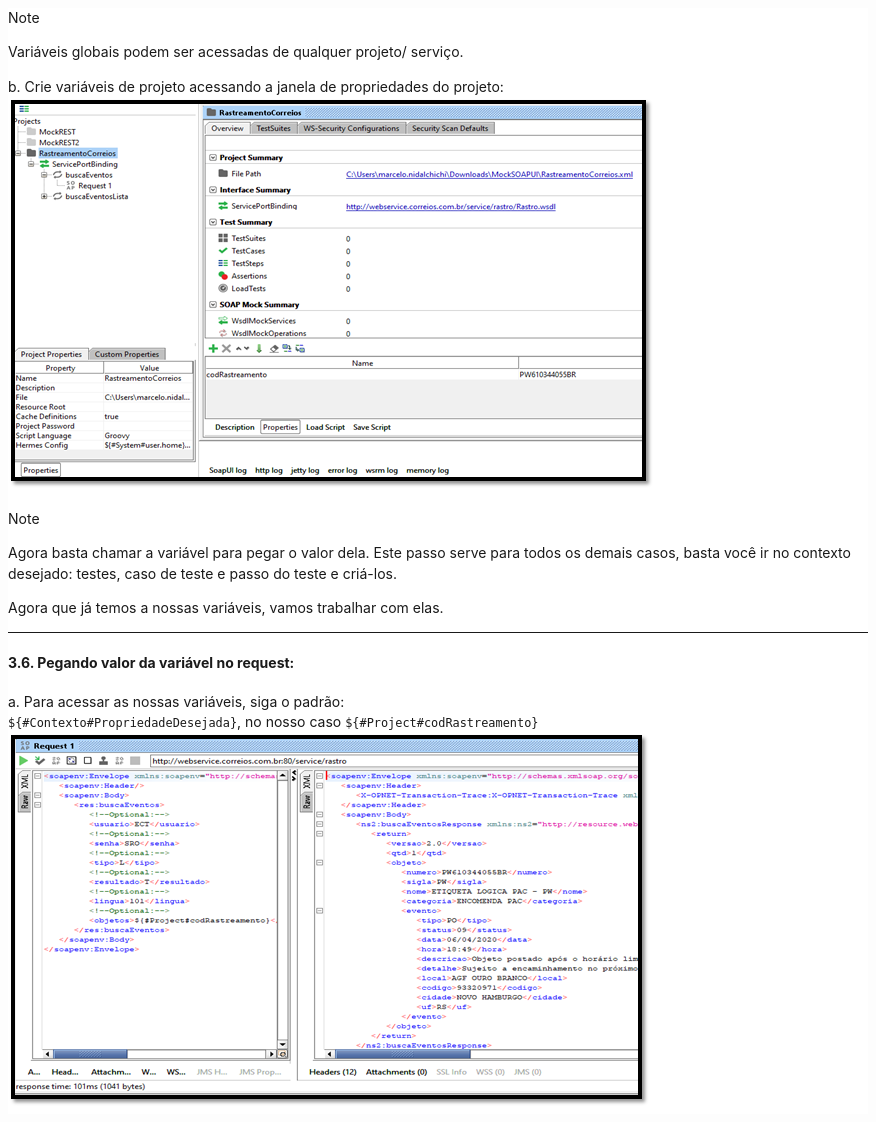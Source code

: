 >[!NOTE]  
> Variáveis globais podem ser acessadas de qualquer projeto/ serviço.

b. Crie variáveis de projeto acessando a janela de propriedades do projeto:<br>
   ![soap23](img/sp23.png)<br>

>[!NOTE]  
> Agora basta chamar a variável para pegar o valor dela. Este passo serve para todos os demais casos, basta você ir no contexto desejado: testes, caso de teste e passo do teste e criá-los.

Agora que já temos a nossas variáveis, vamos trabalhar com elas. 

---

#### 3.6. Pegando valor da variável no request:

a. Para acessar as nossas variáveis, siga o padrão:<br>
   `${#Contexto#PropriedadeDesejada}`, no nosso caso `${#Project#codRastreamento}`<br>
   ![soap24](img/sp24.png)<br>
   